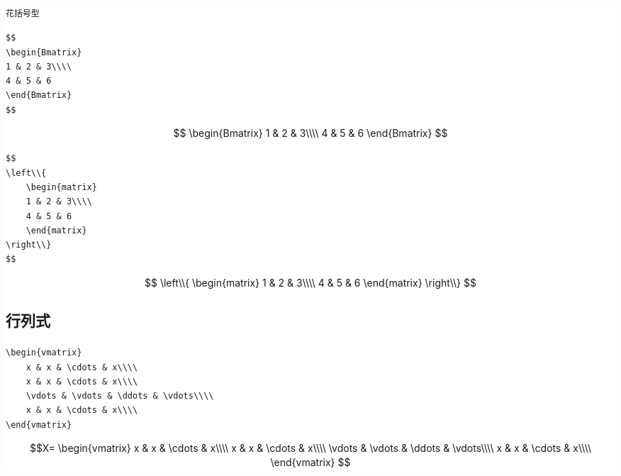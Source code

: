 
`花括号型`

```
$$
\begin{Bmatrix}
1 & 2 & 3\\\\
4 & 5 & 6
\end{Bmatrix}
$$
```
$$
\begin{Bmatrix}
1 & 2 & 3\\\\
4 & 5 & 6
\end{Bmatrix}
$$

```
$$
\left\\{
	\begin{matrix}
	1 & 2 & 3\\\\
	4 & 5 & 6
	\end{matrix}
\right\\}
$$
```
$$
\left\\{
	\begin{matrix}
	1 & 2 & 3\\\\
	4 & 5 & 6
	\end{matrix}
\right\\}
$$

## 行列式

```X=
\begin{vmatrix}
	x & x & \cdots & x\\\\
	x & x & \cdots & x\\\\
	\vdots & \vdots & \ddots & \vdots\\\\
	x & x & \cdots & x\\\\
\end{vmatrix}
```
$$X=
\begin{vmatrix}
	x & x & \cdots & x\\\\
	x & x & \cdots & x\\\\
	\vdots & \vdots & \ddots & \vdots\\\\
	x & x & \cdots & x\\\\
\end{vmatrix}
$$

